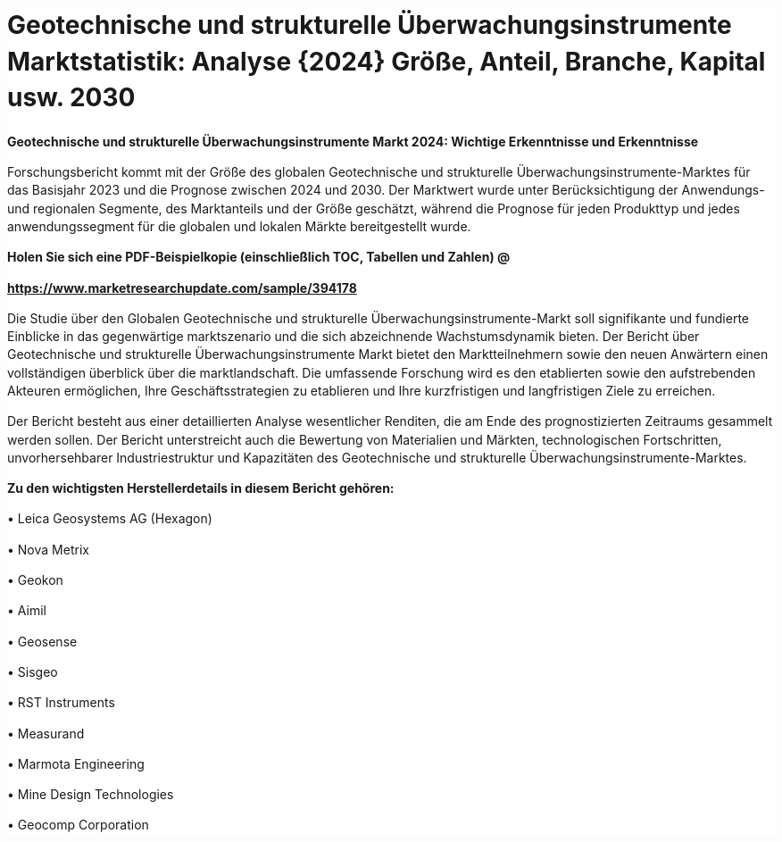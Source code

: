 # Geotechnische und strukturelle Überwachungsinstrumente Marktstatistik: Analyse {2024} Größe, Anteil, Branche, Kapital usw. 2030

<strong>Geotechnische und strukturelle Überwachungsinstrumente Markt 2024: Wichtige Erkenntnisse und Erkenntnisse</strong>

Forschungsbericht kommt mit der Größe des globalen Geotechnische und strukturelle Überwachungsinstrumente-Marktes für das Basisjahr 2023 und die Prognose zwischen 2024 und 2030. Der Marktwert wurde unter Berücksichtigung der Anwendungs-und regionalen Segmente, des Marktanteils und der Größe geschätzt, während die Prognose für jeden Produkttyp und jedes anwendungssegment für die globalen und lokalen Märkte bereitgestellt wurde.



<strong>Holen Sie sich eine PDF-Beispielkopie (einschließlich TOC, Tabellen und Zahlen) @
</strong>

<strong><a href=https://www.marketresearchupdate.com/sample/394178>

<strong>https://www.marketresearchupdate.com/sample/394178</u></font></a></strong></strong>

Die Studie über den Globalen Geotechnische und strukturelle Überwachungsinstrumente-Markt soll signifikante und fundierte Einblicke in das gegenwärtige marktszenario und die sich abzeichnende Wachstumsdynamik bieten. Der Bericht über Geotechnische und strukturelle Überwachungsinstrumente Markt bietet den Marktteilnehmern sowie den neuen Anwärtern einen vollständigen überblick über die marktlandschaft. Die umfassende Forschung wird es den etablierten sowie den aufstrebenden Akteuren ermöglichen, Ihre Geschäftsstrategien zu etablieren und Ihre kurzfristigen und langfristigen Ziele zu erreichen.

Der Bericht besteht aus einer detaillierten Analyse wesentlicher Renditen, die am Ende des prognostizierten Zeitraums gesammelt werden sollen. Der Bericht unterstreicht auch die Bewertung von Materialien und Märkten, technologischen Fortschritten, unvorhersehbarer Industriestruktur und Kapazitäten des Geotechnische und strukturelle Überwachungsinstrumente-Marktes.



<strong>Zu den wichtigsten Herstellerdetails in diesem Bericht gehören:</strong>

• Leica Geosystems AG (Hexagon)

• Nova Metrix

• Geokon

• Aimil

• Geosense

• Sisgeo

• RST Instruments

• Measurand

• Marmota Engineering

• Mine Design Technologies

• Geocomp Corporation
